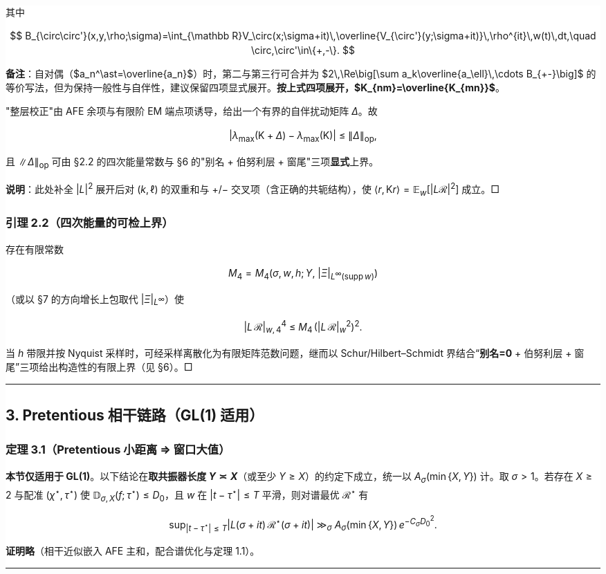 其中

$$
B_{\circ\circ'}(x,y,\rho;\sigma)=\int_{\mathbb R}V_\circ(x;\sigma+it)\,\overline{V_{\circ'}(y;\sigma+it)}\,\rho^{it}\,w(t)\,dt,\quad \circ,\circ'\in\{+,-\}.
$$

**备注**：自对偶（$a_n^\ast=\overline{a_n}$）时，第二与第三行可合并为 $2\,\Re\big[\sum a_k\overline{a_\ell}\,\cdots B_{+-}\big]$ 的等价写法，但为保持一般性与自伴性，建议保留四项显式展开。**按上式四项展开，$K_{nm}=\overline{K_{mn}}$**。

"整层校正"由 AFE 余项与有限阶 EM 端点项诱导，给出一个有界的自伴扰动矩阵 $\Delta$。故

$$
\big|\lambda_{\max}(\mathsf K+\Delta)-\lambda_{\max}(\mathsf K)\big|
\ \le\ \|\Delta\|_{\mathrm{op}},
$$

且 $\|\Delta\|_{\mathrm{op}}$ 可由 §2.2 的四次能量常数与 §6 的"别名 + 伯努利层 + 窗尾"三项**显式**上界。

**说明**：此处补全 $|L|^2$ 展开后对 $(k,\ell)$ 的双重和与 $+$/$-$ 交叉项（含正确的共轭结构），使 $\langle r,\mathsf K r\rangle=\mathbb E_w[|L\mathcal R|^2]$ 成立。□

### 引理 2.2（四次能量的可检上界）

存在有限常数

$$
M_4=M_4\big(\sigma,w,h;Y,\ |\Xi|_{L^\infty(\mathrm{supp}\,w)}\big)
$$

（或以 §7 的方向增长上包取代 $|\Xi|_{L^\infty}$）使

$$
|L\,\mathcal R|_{w,4}^{4}\ \le\ M_4\,\big(|L\,\mathcal R|_{w}^{2}\big)^{2}.
$$

当 $h$ 带限并按 Nyquist 采样时，可经采样离散化为有限矩阵范数问题，继而以 Schur/Hilbert–Schmidt 界结合“**别名=0** + 伯努利层 + 窗尾”三项给出构造性的有限上界（见 §6）。□

---

## 3. Pretentious 相干链路（**GL(1) 适用**）

### 定理 3.1（Pretentious 小距离 $\Rightarrow$ 窗口大值）

**本节仅适用于 GL(1)**。以下结论在**取共振器长度 $Y\asymp X$**（或至少 $Y\ge X$）的约定下成立，统一以 $A_\sigma(\min\{X,Y\})$ 计。取 $\sigma>1$。若存在 $X\ge2$ 与配准 $(\chi^\star,\tau^\star)$ 使 $\mathbb D_{\sigma,X}(f;\tau^\star)\le D_0$，且 $w$ 在 $|t-\tau^\star|\le T$ 平滑，则对谱最优 $\mathcal R^\star$ 有

$$
\sup_{|t-\tau^\star|\le T}|L(\sigma+it)\,\mathcal R^\star(\sigma+it)|
\ \gg_\sigma\ A_\sigma\big(\min\{X,Y\}\big)\,e^{-C_\sigma D_0^2}.
$$

**证明略**（相干近似嵌入 AFE 主和，配合谱优化与定理 1.1）。

---